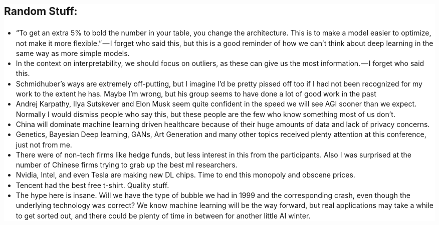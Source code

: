 
## Random Stuff:
* “To get an extra 5% to bold the number in your table, you change the architecture. This is to make a model easier to optimize, not make it more flexible.” — I forget who said this, but this is a good reminder of how we can’t think about deep learning in the same way as more simple models.
* In the context on interpretability, we should focus on outliers, as these can give us the most information. — I forget who said this.
* Schmidhuber’s ways are extremely off-putting, but I imagine I’d be pretty pissed off too if I had not been recognized for my work to the extent he has. Maybe I’m wrong, but his group seems to have done a lot of good work in the past
* Andrej Karpathy, IIya Sutskever and Elon Musk seem quite confident in the speed we will see AGI sooner than we expect. Normally I would dismiss people who say this, but these people are the few who know something most of us don’t.
* China will dominate machine learning driven healthcare because of their huge amounts of data and lack of privacy concerns.
* Genetics, Bayesian Deep learning, GANs, Art Generation and many other topics received plenty attention at this conference, just not from me.
* There were of non-tech firms like hedge funds, but less interest in this from the participants. Also I was surprised at the number of Chinese firms trying to grab up the best ml researchers.
* Nvidia, Intel, and even Tesla are making new DL chips. Time to end this monopoly and obscene prices.
* Tencent had the best free t-shirt. Quality stuff.
* The hype here is insane. Will we have the type of bubble we had in 1999 and the corresponding crash, even though the underlying technology was correct? We know machine learning will be the way forward, but real applications may take a while to get sorted out, and there could be plenty of time in between for another little AI winter.